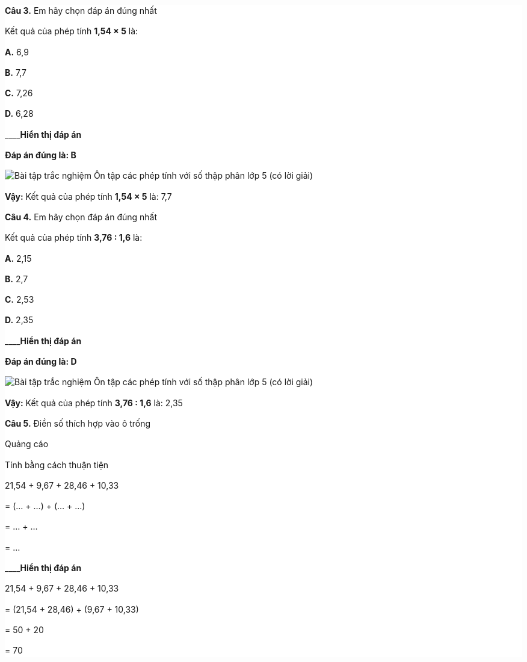 **Câu 3.** Em hãy chọn đáp án đúng nhất

Kết quả của phép tính **1,54 × 5** là:

**A.** 6,9

**B.** 7,7

**C.** 7,26

**D.** 6,28

____**Hiển thị đáp án**

**Đáp án đúng là: B**

![Bài tập trắc nghiệm Ôn tập các phép tính với số thập phân lớp 5 \(có lời giải\)](https://vietjack.com/toan-5-kn/images/trac-nghiem-bai-31-on-tap-cac-phep-tinh-voi-so-thap-phan-b.PNG)

**Vậy:** Kết quả của phép tính **1,54 × 5** là: 7,7

**Câu 4.** Em hãy chọn đáp án đúng nhất

Kết quả của phép tính **3,76 : 1,6** là:

**A.** 2,15

**B.** 2,7

**C.** 2,53

**D.** 2,35

____**Hiển thị đáp án**

**Đáp án đúng là: D**

![Bài tập trắc nghiệm Ôn tập các phép tính với số thập phân lớp 5 \(có lời giải\)](https://vietjack.com/toan-5-kn/images/trac-nghiem-bai-31-on-tap-cac-phep-tinh-voi-so-thap-phan-c.PNG)

**Vậy:** Kết quả của phép tính **3,76 : 1,6** là: 2,35

**Câu 5.** Điền số thích hợp vào ô trống

Quảng cáo

Tính bằng cách thuận tiện

21,54 + 9,67 + 28,46 + 10,33

= (… + …) + (… + …)

= … + …

= …

____**Hiển thị đáp án**

21,54 + 9,67 + 28,46 + 10,33

= (21,54 \+ 28,46) + (9,67 \+ 10,33)

= 50 \+ 20

= 70
